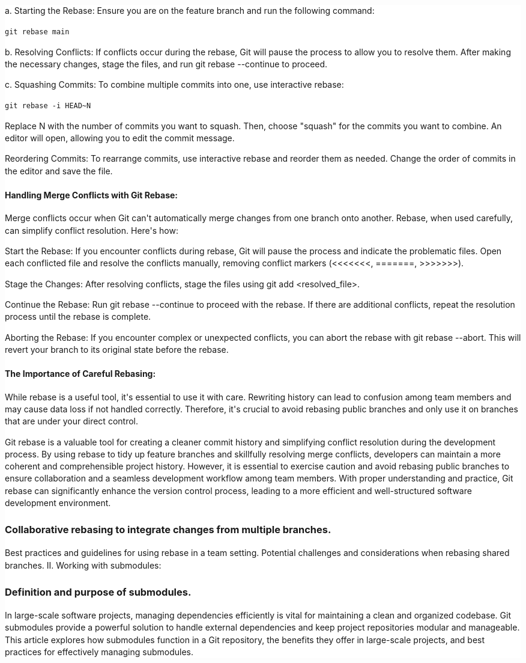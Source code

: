 a. Starting the Rebase: Ensure you are on the feature branch and run the following command:
```
git rebase main

```
b. Resolving Conflicts: If conflicts occur during the rebase, Git will pause the process to allow you to resolve them. After making the necessary changes, stage the files, and run git rebase --continue to proceed.

c. Squashing Commits: To combine multiple commits into one, use interactive rebase:
```
git rebase -i HEAD~N

```
Replace N with the number of commits you want to squash. Then, choose "squash" for the commits you want to combine. An editor will open, allowing you to edit the commit message.

Reordering Commits: To rearrange commits, use interactive rebase and reorder them as needed. Change the order of commits in the editor and save the file.

#### Handling Merge Conflicts with Git Rebase:
Merge conflicts occur when Git can't automatically merge changes from one branch onto another. Rebase, when used carefully, can simplify conflict resolution. Here's how:

Start the Rebase: If you encounter conflicts during rebase, Git will pause the process and indicate the problematic files. Open each conflicted file and resolve the conflicts manually, removing conflict markers (<<<<<<<, =======, >>>>>>>).

Stage the Changes: After resolving conflicts, stage the files using git add <resolved_file>.

Continue the Rebase: Run git rebase --continue to proceed with the rebase. If there are additional conflicts, repeat the resolution process until the rebase is complete.

Aborting the Rebase: If you encounter complex or unexpected conflicts, you can abort the rebase with git rebase --abort. This will revert your branch to its original state before the rebase.

#### The Importance of Careful Rebasing:
While rebase is a useful tool, it's essential to use it with care. Rewriting history can lead to confusion among team members and may cause data loss if not handled correctly. Therefore, it's crucial to avoid rebasing public branches and only use it on branches that are under your direct control.

Git rebase is a valuable tool for creating a cleaner commit history and simplifying conflict resolution during the development process. By using rebase to tidy up feature branches and skillfully resolving merge conflicts, developers can maintain a more coherent and comprehensible project history. However, it is essential to exercise caution and avoid rebasing public branches to ensure collaboration and a seamless development workflow among team members. With proper understanding and practice, Git rebase can significantly enhance the version control process, leading to a more efficient and well-structured software development environment.

### Collaborative rebasing to integrate changes from multiple branches.
Best practices and guidelines for using rebase in a team setting.
Potential challenges and considerations when rebasing shared branches.
II. Working with submodules:
### Definition and purpose of submodules.
In large-scale software projects, managing dependencies efficiently is vital for maintaining a clean and organized codebase. Git submodules provide a powerful solution to handle external dependencies and keep project repositories modular and manageable. This article explores how submodules function in a Git repository, the benefits they offer in large-scale projects, and best practices for effectively managing submodules.
